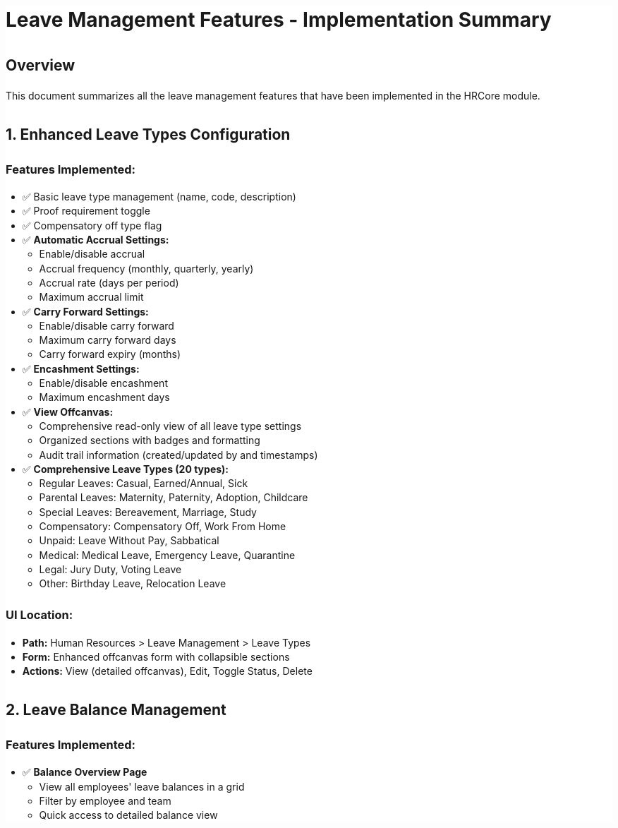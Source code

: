 # Leave Management Features - Implementation Summary

## Overview
This document summarizes all the leave management features that have been implemented in the HRCore module.

## 1. Enhanced Leave Types Configuration

### Features Implemented:
- ✅ Basic leave type management (name, code, description)
- ✅ Proof requirement toggle
- ✅ Compensatory off type flag
- ✅ **Automatic Accrual Settings:**
  - Enable/disable accrual
  - Accrual frequency (monthly, quarterly, yearly)
  - Accrual rate (days per period)
  - Maximum accrual limit
- ✅ **Carry Forward Settings:**
  - Enable/disable carry forward
  - Maximum carry forward days
  - Carry forward expiry (months)
- ✅ **Encashment Settings:**
  - Enable/disable encashment
  - Maximum encashment days
- ✅ **View Offcanvas:**
  - Comprehensive read-only view of all leave type settings
  - Organized sections with badges and formatting
  - Audit trail information (created/updated by and timestamps)
- ✅ **Comprehensive Leave Types (20 types):**
  - Regular Leaves: Casual, Earned/Annual, Sick
  - Parental Leaves: Maternity, Paternity, Adoption, Childcare
  - Special Leaves: Bereavement, Marriage, Study
  - Compensatory: Compensatory Off, Work From Home
  - Unpaid: Leave Without Pay, Sabbatical
  - Medical: Medical Leave, Emergency Leave, Quarantine
  - Legal: Jury Duty, Voting Leave
  - Other: Birthday Leave, Relocation Leave

### UI Location:
- **Path:** Human Resources > Leave Management > Leave Types
- **Form:** Enhanced offcanvas form with collapsible sections
- **Actions:** View (detailed offcanvas), Edit, Toggle Status, Delete

## 2. Leave Balance Management

### Features Implemented:
- ✅ **Balance Overview Page**
  - View all employees' leave balances in a grid
  - Filter by employee and team
  - Quick access to detailed balance view
  